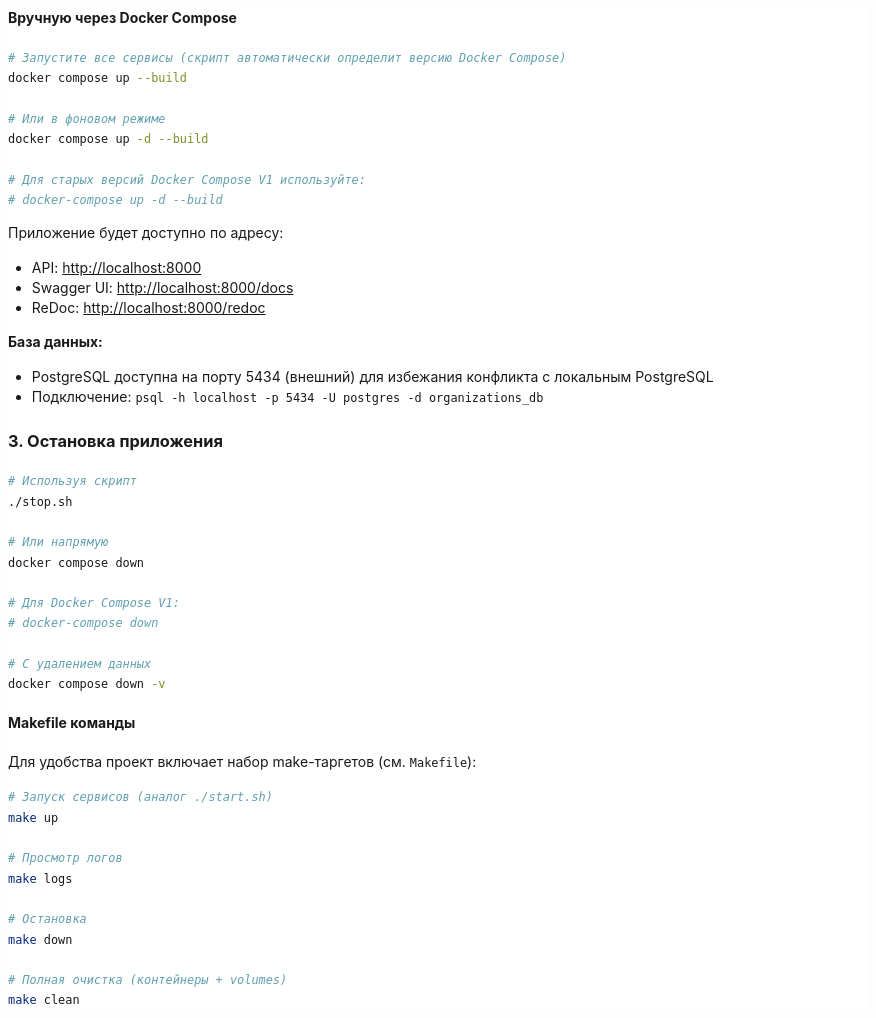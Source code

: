 #### Вручную через Docker Compose

```bash
# Запустите все сервисы (скрипт автоматически определит версию Docker Compose)
docker compose up --build

# Или в фоновом режиме
docker compose up -d --build

# Для старых версий Docker Compose V1 используйте:
# docker-compose up -d --build
```

Приложение будет доступно по адресу:

- API: [http://localhost:8000](http://localhost:8000)
- Swagger UI: [http://localhost:8000/docs](http://localhost:8000/docs)
- ReDoc: [http://localhost:8000/redoc](http://localhost:8000/redoc)

**База данных:**

- PostgreSQL доступна на порту 5434 (внешний) для избежания конфликта с локальным PostgreSQL
- Подключение: `psql -h localhost -p 5434 -U postgres -d organizations_db`

### 3. Остановка приложения

```bash
# Используя скрипт
./stop.sh

# Или напрямую
docker compose down

# Для Docker Compose V1:
# docker-compose down

# С удалением данных
docker compose down -v
```

#### Makefile команды

Для удобства проект включает набор make-таргетов (см. `Makefile`):

```bash
# Запуск сервисов (аналог ./start.sh)
make up

# Просмотр логов
make logs

# Остановка
make down

# Полная очистка (контейнеры + volumes)
make clean
```

